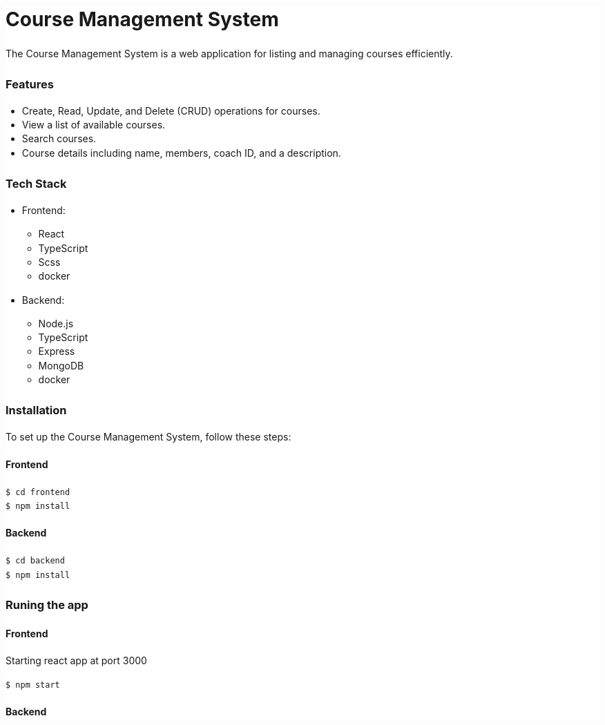 # Course Management System

The Course Management System is a web application for listing and managing courses efficiently.

### Features

- Create, Read, Update, and Delete (CRUD) operations for courses.
- View a list of available courses.
- Search courses.
- Course details including name, members, coach ID, and a description.

### Tech Stack

- Frontend:
  - React
  - TypeScript
  - Scss
  - docker

- Backend:
  - Node.js
  - TypeScript
  - Express
  - MongoDB
  - docker

### Installation

To set up the Course Management System, follow these steps:

#### Frontend

```sh
$ cd frontend
$ npm install
```
#### Backend

```sh
$ cd backend
$ npm install
```

### Runing the app

#### Frontend

Starting react app at port 3000
```sh
$ npm start
```
#### Backend
